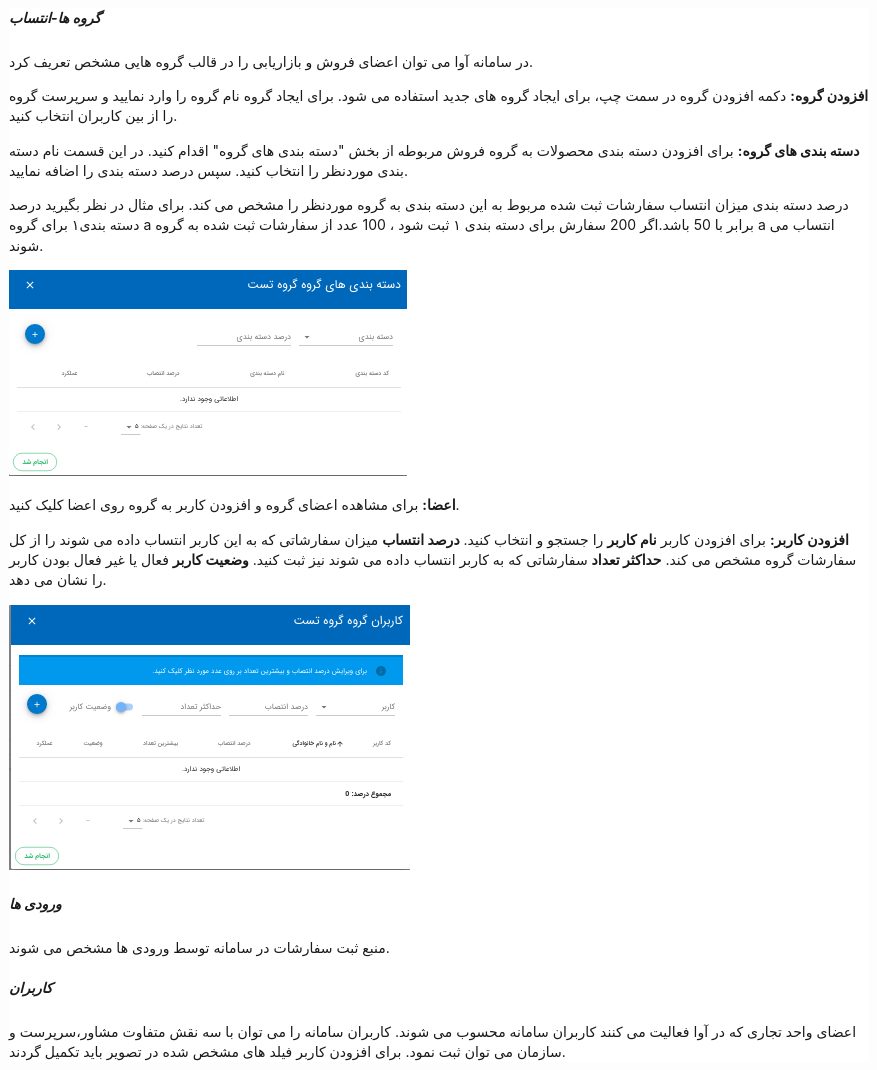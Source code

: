##### گروه ها-انتساب 
در سامانه آوا می توان اعضای فروش و بازاریابی را در قالب گروه هایی مشخص تعریف کرد. 

**افزودن گروه:** دکمه افزودن گروه در سمت چپ، برای ایجاد گروه های  جدید استفاده می شود. برای ایجاد گروه نام گروه را وارد نمایید و سرپرست گروه را از بین کاربران انتخاب کنید.

**دسته بندی های گروه:** برای افزودن دسته بندی محصولات به گروه فروش مربوطه از بخش "دسته بندی های گروه" اقدام کنید.
در این قسمت نام دسته بندی موردنظر را انتخاب کنید. سپس درصد دسته بندی را اضافه نمایید. 

درصد دسته بندی میزان انتساب سفارشات ثبت شده مربوط به این دسته بندی به گروه موردنظر را مشخص می کند.
برای مثال در نظر بگیرید درصد دسته بندی۱ برای گروه a برابر با 50 باشد.اگر 200 سفارش برای دسته بندی ۱ ثبت شود ، 100 عدد از سفارشات ثبت شده به گروه a انتساب می شوند.

![](categ2.png)

**اعضا:** برای مشاهده اعضای گروه و افزودن کاربر به گروه روی اعضا کلیک کنید. 

**افزودن کاربر:** برای افزودن کاربر **نام کاربر** را جستجو و انتخاب کنید. **درصد انتساب** میزان سفارشاتی که به این کاربر انتساب داده می شوند را از کل سفارشات گروه مشخص می کند. **حداکثر تعداد** سفارشاتی که به کاربر انتساب داده می شوند نیز ثبت کنید. **وضعیت کاربر** فعال یا غیر فعال بودن کاربر را نشان می دهد.

![](user2.png)

##### ورودی ها
منبع ثبت سفارشات در سامانه توسط ورودی ها مشخص می شوند. 

#####   کاربران
اعضای واحد تجاری که در آوا فعالیت می کنند کاربران سامانه محسوب می شوند. کاربران سامانه را می توان با سه نقش متفاوت مشاور،سرپرست و سازمان می توان ثبت نمود. برای افزودن کاربر فیلد های مشخص شده در تصویر باید تکمیل گردند.
